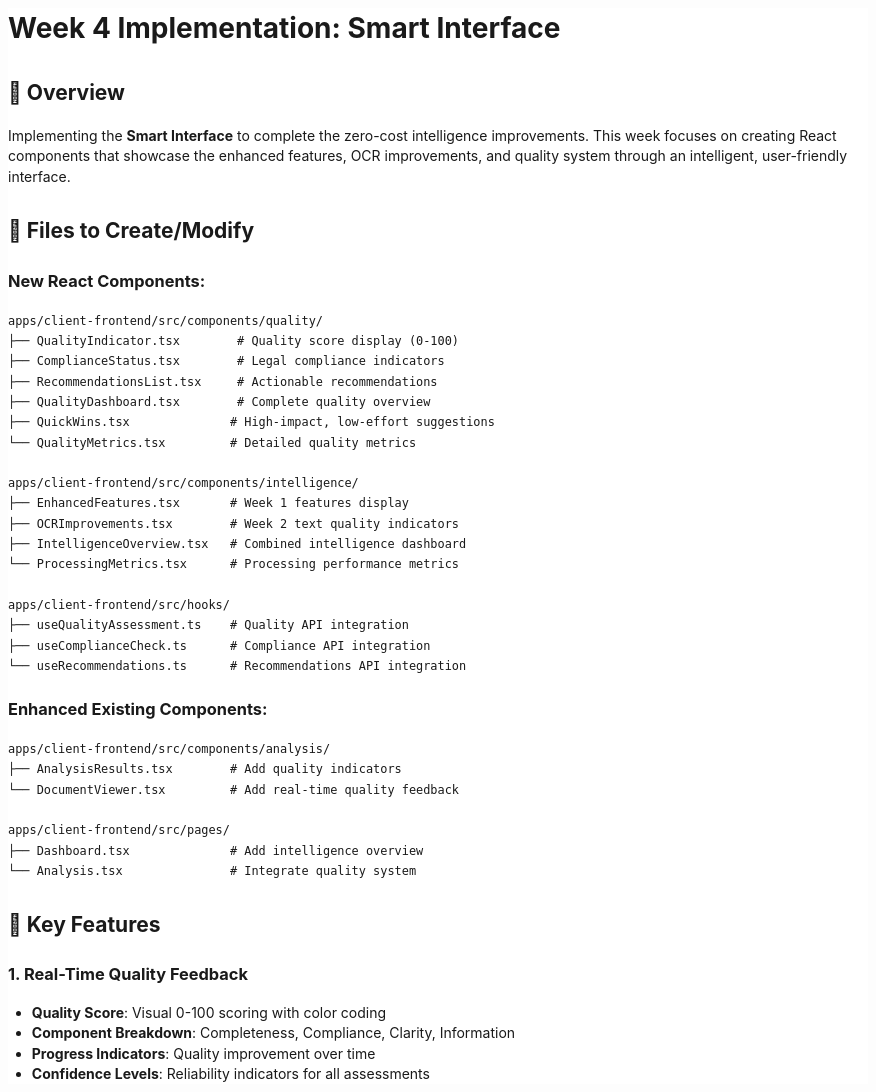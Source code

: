 # Week 4 Implementation: Smart Interface

## 🎯 Overview

Implementing the **Smart Interface** to complete the zero-cost intelligence improvements. This week focuses on creating React components that showcase the enhanced features, OCR improvements, and quality system through an intelligent, user-friendly interface.

## 📁 Files to Create/Modify

### New React Components:
```
apps/client-frontend/src/components/quality/
├── QualityIndicator.tsx        # Quality score display (0-100)
├── ComplianceStatus.tsx        # Legal compliance indicators
├── RecommendationsList.tsx     # Actionable recommendations
├── QualityDashboard.tsx        # Complete quality overview
├── QuickWins.tsx              # High-impact, low-effort suggestions
└── QualityMetrics.tsx         # Detailed quality metrics

apps/client-frontend/src/components/intelligence/
├── EnhancedFeatures.tsx       # Week 1 features display
├── OCRImprovements.tsx        # Week 2 text quality indicators
├── IntelligenceOverview.tsx   # Combined intelligence dashboard
└── ProcessingMetrics.tsx      # Processing performance metrics

apps/client-frontend/src/hooks/
├── useQualityAssessment.ts    # Quality API integration
├── useComplianceCheck.ts      # Compliance API integration
└── useRecommendations.ts      # Recommendations API integration
```

### Enhanced Existing Components:
```
apps/client-frontend/src/components/analysis/
├── AnalysisResults.tsx        # Add quality indicators
└── DocumentViewer.tsx         # Add real-time quality feedback

apps/client-frontend/src/pages/
├── Dashboard.tsx              # Add intelligence overview
└── Analysis.tsx               # Integrate quality system
```

## 🎯 Key Features

### 1. Real-Time Quality Feedback
- **Quality Score**: Visual 0-100 scoring with color coding
- **Component Breakdown**: Completeness, Compliance, Clarity, Information
- **Progress Indicators**: Quality improvement over time
- **Confidence Levels**: Reliability indicators for all assessments

